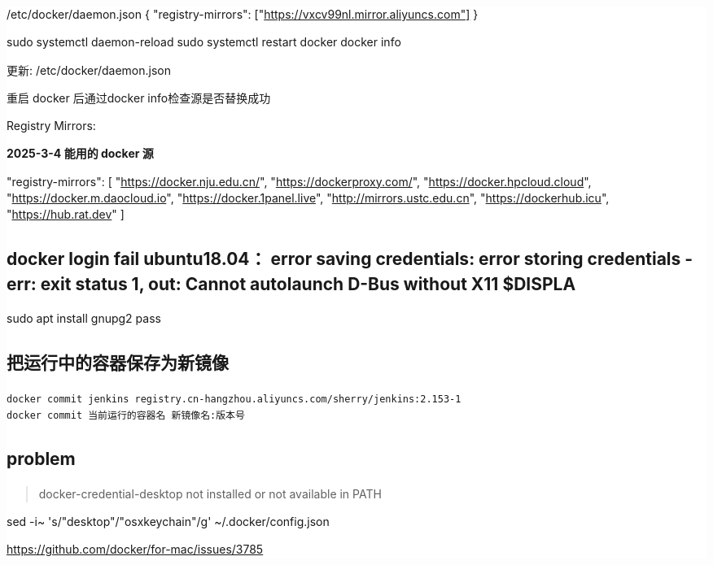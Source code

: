 /etc/docker/daemon.json
{
  "registry-mirrors": ["https://vxcv99nl.mirror.aliyuncs.com"]
}

sudo systemctl daemon-reload
sudo systemctl restart docker
docker info



更新: /etc/docker/daemon.json

重启 docker 后通过docker info检查源是否替换成功

 Registry Mirrors:

**2025-3-4 能用的 docker 源**

  "registry-mirrors": [
    "https://docker.nju.edu.cn/",
    "https://dockerproxy.com/",
    "https://docker.hpcloud.cloud",
    "https://docker.m.daocloud.io",
    "https://docker.1panel.live",
    "http://mirrors.ustc.edu.cn",
    "https://dockerhub.icu",
    "https://hub.rat.dev"
  ]

## docker login fail ubuntu18.04： error saving credentials: error storing credentials - err: exit status 1, out: Cannot autolaunch D-Bus without X11 $DISPLA

sudo apt install gnupg2 pass


## 把运行中的容器保存为新镜像

```bash
docker commit jenkins registry.cn-hangzhou.aliyuncs.com/sherry/jenkins:2.153-1
docker commit 当前运行的容器名 新镜像名:版本号
```


## problem

> docker-credential-desktop not installed or not available in PATH

sed -i~ 's/"desktop"/"osxkeychain"/g' ~/.docker/config.json

https://github.com/docker/for-mac/issues/3785
